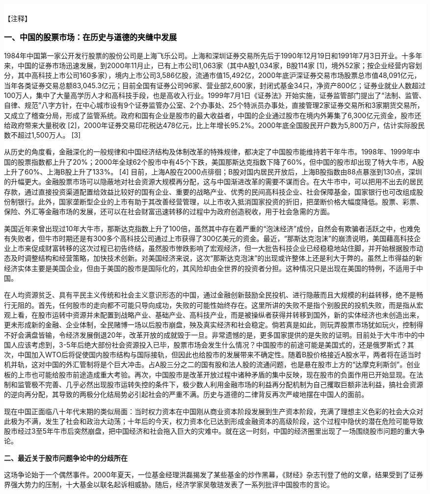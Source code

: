    <br style="text-align: justify;"/>
   <span style="text-align: justify;">
    【注释】
   </span>
  </div>
  <div class="article-content">
   <p style="color: #000000; font-family: 'Times New Roman'; letter-spacing: normal; font-size: medium;">
    <b>
     一、中国的股票市场：在历史与道德的夹缝中发展
    </b>
   </p>
   <p>
    1984年中国第一家公开发行股票的股份公司是上海飞乐公司。上海和深圳证券交易所先后于1990年12月19日和1991年7月3日开业。十多年来，中国的证券市场迅速发展，到2000年11月止，已有上市公司1,063家（其中A股1,034家，B股114家
    <a href="/../magazine%20data/mcs2001/mcs010203.html#[1]" name="1">
    </a>
    [1]，境外52家；按企业经营内容划分，其中高科技上市公司160多家），境内上市公司3,586亿股，流通市值15,492亿，2000年底沪深证券交易市场股票总市值48,091亿元，当年各类证券交易总额83,045.3亿元；目前全国有证券公司96家、营业部2,600家，封闭式基金34只，净资产800亿；证券业就业人数超过100万人，集中了大量高学历人才和高科技手段，也是高收入行业。1999年7月1日《证券法》开始实施，证券监管部门提出了“法制、监管、自律、规范”八字方针，在中心城市设有9个证券监管办公室、2个办事处、25个特派员办事处，直接管理2家证券交易所和3家期货交易所，又成立了稽查分局，形成了监管系统。政府和国有企业是股市的最大收益者，中国的企业通过股市在境内外筹集了6,300亿元资金，股市还给政府带来大量税收
    <a href="/../magazine%20data/mcs2001/mcs010203.html#[2]" name="2">
    </a>
    [2]，2000年证券交易印花税达478亿元，比上年增长95.2%。2000年底全国股民开户数为5,800万户，估计实际股民数不超过1,500万人。
    <a href="/../magazine%20data/mcs2001/mcs010203.html#[3]" name="3">
    </a>
    [3]
   </p>
   <p>
    从历史的角度看，金融深化的一般规律和中国经济结构及体制改革的特殊规律，都决定了中国股市能维持若干年牛市。1998年、1999年中国的股票指数都上升了20%；2000年全球62个股市中有45个下跌，美国那斯达克指数下降了60%，但中国的股市却出现了特大牛市，A股上升了60%、上海B股上升了133%。
    <a href="/../magazine%20data/mcs2001/mcs010203.html#[4]" name="4">
    </a>
    [4] 目前，上海A股在2000点徘徊；B股对国内居民开放后，上海B股指数由88点暴涨到130点，深圳的升幅更大。金融股票市场可以隐蔽地对社会资源大规模再分配，这与中国渐进改革的需要不谋而合。在大牛市中，可以把用不出去的居民存款，通过直接投资渠道配置给效益比较好的国有企业、重要的战略产业、优秀的民间高科技企业、社会保障基金，国家银行也可改组成股份制银行。此外，国家垄断型企业的上市有助于其改善经营管理，以上市收入抵消国家投资的折旧，把垄断价格大幅度降低。股票、彩票、保险、外汇等金融市场的发展，还可以在社会财富迅速转移的过程中为政府创造税收，用于社会急需的方面。
   </p>
   <p>
    美国近年来曾出现过10年大牛市，那斯达克指数上升了100倍，虽然其中存在着严重的“泡沫经济”成份，自然会有欺骗者活跃之中，也难免有失败者，但牛市时期还是有300多个高科技公司通过上市获得了300亿美元的资金。最近，“那斯达克泡沫”的崩溃说明，美国藉高科技企业上市来促成财富转移的这次过程已初告终结，虽然股市惨跌影响了宏观经济，但一大批告科技企业已经稳稳地站住脚，并开始根据股市动态及时调整结构和经营策略，加快技术创新。对美国经济来说，这次“那斯达克泡沫”的出现或许整体上还是利大于弊的。虽然上市得益的新经济实体主要是美国企业，但由于美国的股市是国际化的，其风险却由全世界的投资者分担。这种情况只是出现在美国的特例，不适用于中国。
   </p>
   <p>
    在人均资源贫乏、具有平民主义传统和社会主义意识形态的中国，通过金融创新鼓励全民投机、进行隐蔽而且大规模的利益转移，绝不是畅行无阻的。首先，任何股市的走向都不可能只导向成功，失败的可能性始终存在。这里所讲的失败不是指个别股民的投机失败，而是指从宏观上看，在股市运转中资源并未配置到战略产业、基础产业、高科技产业，而是被操纵者获得并转移到国外，新的实体经济也未创造出来，更未形成新的金融、企业体制，全民赌博一场以后股市崩盘，殃及真实经济和社会稳定。倘若真是如此，则玩弄股票市场犹如玩火，控制得不好会满盘皆输，令经济发展倒退20年，改革开放的成就毁于一旦。非常遗憾的是，更多国家提供的是失败的证明。目前处于大牛市中的中国人应该考虑到，3-5年后绝大部份社会资源投入已毕，股票市场会发生什么情况？中国股市的前途可能是美国式的，还是俄罗斯式？其次，中国加入WTO后将促使国内股市结构与国际接轨，但因此也给股市的发展带来不确定性。随着B股价格接近A股水平，两者将在适当时机并轨，这对中国的外汇管制将是个巨大冲击。占A股三分之二的国有股和法人股的流通问题，也是悬在股市上方的“达摩克利斯剑”。创业板的上市也可能给股市前途造成重大考验。再次，中国股市是改革开放过程中诸种矛盾的集中反映，现在股市的负面作用已开始显现。在法制和监管极不完善、几乎必然出现股市运转失控的条件下，极少数人利用金融市场的利益再分配机制为自己攫取巨额非法利益，搞社会资源的逆向再分配，其导致的两极分化结局势必引起社会的严重不满。历史与道德的二律背反再次严峻地摆在中国人的面前。
   </p>
   <p>
    现在中国正面临八十年代末期的类似局面：当时权力资本在中国刚从商业资本阶段发展到生产资本阶段，充满了理想主义色彩的社会大众对此极为不满，发生了社会和政治大动荡；十年后的今天，权力资本化已达到形成金融资本的高级阶段，这个过程中隐伏的潜在危险可能导致股市经过3至5年牛市后突然崩盘，把中国经济和社会拖入巨大的灾难中。就在这一时刻，中国的经济圈里出现了一场围绕股市问题的重大争论。
   </p>
   <p>
    <b>
     二、最近关于股市问题争论中的分歧所在
    </b>
   </p>
   <p>
    这场争论始于一个偶然事件。2000年夏天，一位基金经理洪磊揭发了某些基金的炒作黑幕，《财经》杂志刊登了他的文章，结果受到了证券界强大势力的压制，十大基金以联名起诉相威胁。随后，经济学家吴敬琏发表了一系列批评中国股市的言论。